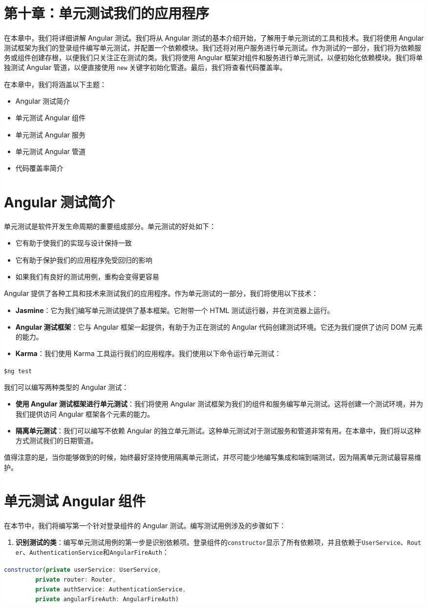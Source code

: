 # 第十章：单元测试我们的应用程序

在本章中，我们将详细讲解 Angular 测试。我们将从 Angular 测试的基本介绍开始，了解用于单元测试的工具和技术。我们将使用 Angular 测试框架为我们的登录组件编写单元测试，并配置一个依赖模块。我们还将对用户服务进行单元测试。作为测试的一部分，我们将为依赖服务或组件创建存根，以便我们只关注正在测试的类。我们将使用 Angular 框架对组件和服务进行单元测试，以便初始化依赖模块。我们将单独测试 Angular 管道，以便直接使用 `new` 关键字初始化管道。最后，我们将查看代码覆盖率。

在本章中，我们将涵盖以下主题：

+   Angular 测试简介

+   单元测试 Angular 组件

+   单元测试 Angular 服务

+   单元测试 Angular 管道

+   代码覆盖率简介

# Angular 测试简介

单元测试是软件开发生命周期的重要组成部分。单元测试的好处如下：

+   它有助于使我们的实现与设计保持一致

+   它有助于保护我们的应用程序免受回归的影响

+   如果我们有良好的测试用例，重构会变得更容易

Angular 提供了各种工具和技术来测试我们的应用程序。作为单元测试的一部分，我们将使用以下技术：

+   **Jasmine**：它为我们编写单元测试提供了基本框架。它附带一个 HTML 测试运行器，并在浏览器上运行。

+   **Angular 测试框架**：它与 Angular 框架一起提供，有助于为正在测试的 Angular 代码创建测试环境。它还为我们提供了访问 DOM 元素的能力。

+   **Karma**：我们使用 Karma 工具运行我们的应用程序。我们使用以下命令运行单元测试：

```js
$ng test
```

我们可以编写两种类型的 Angular 测试：

+   **使用 Angular 测试框架进行单元测试**：我们将使用 Angular 测试框架为我们的组件和服务编写单元测试。这将创建一个测试环境，并为我们提供访问 Angular 框架各个元素的能力。

+   **隔离单元测试**：我们可以编写不依赖 Angular 的独立单元测试。这种单元测试对于测试服务和管道非常有用。在本章中，我们将以这种方式测试我们的日期管道。

值得注意的是，当你能够做到的时候，始终最好坚持使用隔离单元测试，并尽可能少地编写集成和端到端测试，因为隔离单元测试最容易维护。

# 单元测试 Angular 组件

在本节中，我们将编写第一个针对登录组件的 Angular 测试。编写测试用例涉及的步骤如下：

1.  **识别测试的类**：编写单元测试用例的第一步是识别依赖项。登录组件的`constructor`显示了所有依赖项，并且依赖于`UserService`、`Router`、`AuthenticationService`和`AngularFireAuth`：

```js
constructor(private userService: UserService,
         private router: Router,
         private authService: AuthenticationService,
         private angularFireAuth: AngularFireAuth)
```
